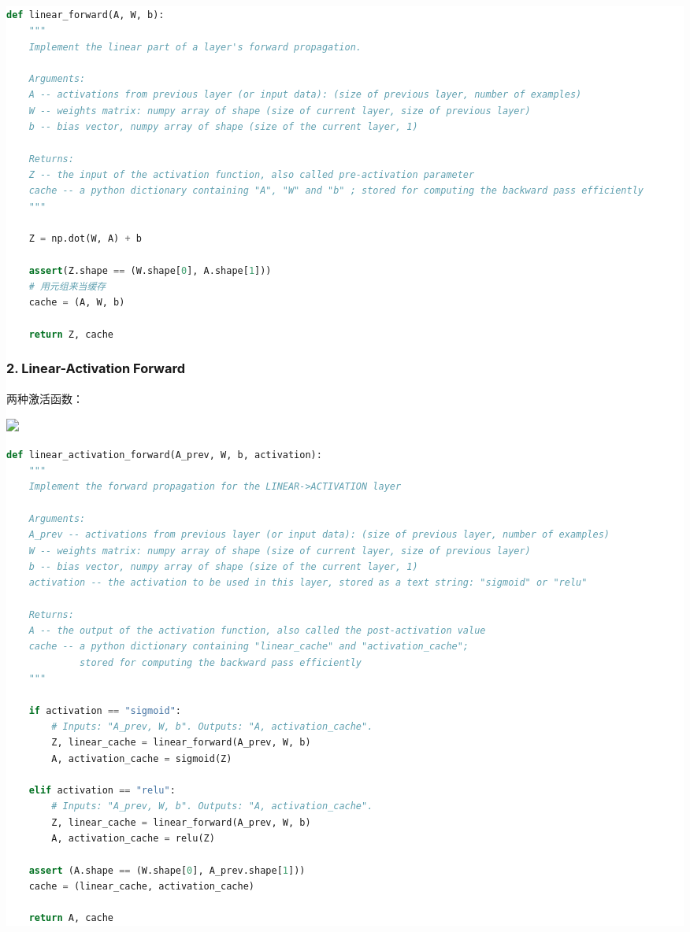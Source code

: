 ```python
def linear_forward(A, W, b):
    """
    Implement the linear part of a layer's forward propagation.

    Arguments:
    A -- activations from previous layer (or input data): (size of previous layer, number of examples)
    W -- weights matrix: numpy array of shape (size of current layer, size of previous layer)
    b -- bias vector, numpy array of shape (size of the current layer, 1)

    Returns:
    Z -- the input of the activation function, also called pre-activation parameter 
    cache -- a python dictionary containing "A", "W" and "b" ; stored for computing the backward pass efficiently
    """
    
    Z = np.dot(W, A) + b
    
    assert(Z.shape == (W.shape[0], A.shape[1]))
    # 用元组来当缓存
    cache = (A, W, b)
    
    return Z, cache
```

### 2. Linear-Activation Forward

两种激活函数：

![](https://github.com/Qu-rixin/deeplearning.ai-notes/tree/master/01-Neural_Networks_and_Deep_Learning/week4/images3/Linear_Activation_Forward.PNG)

```python
def linear_activation_forward(A_prev, W, b, activation):
    """
    Implement the forward propagation for the LINEAR->ACTIVATION layer

    Arguments:
    A_prev -- activations from previous layer (or input data): (size of previous layer, number of examples)
    W -- weights matrix: numpy array of shape (size of current layer, size of previous layer)
    b -- bias vector, numpy array of shape (size of the current layer, 1)
    activation -- the activation to be used in this layer, stored as a text string: "sigmoid" or "relu"

    Returns:
    A -- the output of the activation function, also called the post-activation value 
    cache -- a python dictionary containing "linear_cache" and "activation_cache";
             stored for computing the backward pass efficiently
    """
    
    if activation == "sigmoid":
        # Inputs: "A_prev, W, b". Outputs: "A, activation_cache".
        Z, linear_cache = linear_forward(A_prev, W, b)
        A, activation_cache = sigmoid(Z)
    
    elif activation == "relu":
        # Inputs: "A_prev, W, b". Outputs: "A, activation_cache".
        Z, linear_cache = linear_forward(A_prev, W, b)
        A, activation_cache = relu(Z)
    
    assert (A.shape == (W.shape[0], A_prev.shape[1]))
    cache = (linear_cache, activation_cache)

    return A, cache
```